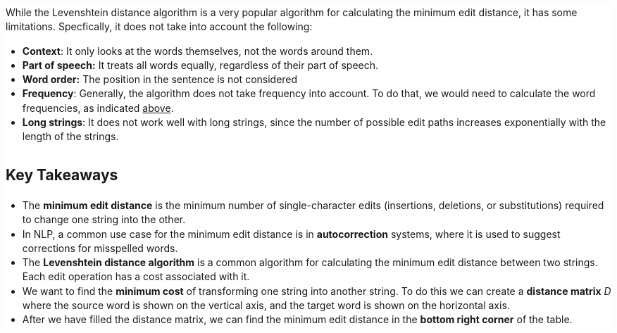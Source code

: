 While the Levenshtein distance algorithm is a very popular algorithm for calculating the minimum edit distance, it has some limitations.
Specfically, it does not take into account the following:

- **Context**: It only looks at the words themselves, not the words around them.
- **Part of speech:** It treats all words equally, regardless of their part of speech.
- **Word order:** The position in the sentence is not considered
- **Frequency**: Generally, the algorithm does not take frequency into account. To do that, we would need to calculate the word frequencies, as indicated [above](#calculating-word-probabilities).
- **Long strings**: It does not work well with long strings, since the number of possible edit paths increases exponentially with the length of the strings.

## Key Takeaways

- The **minimum edit distance** is the minimum number of single-character edits (insertions, deletions, or substitutions) required to change one string into the other.
- In NLP, a common use case for the minimum edit distance is in **autocorrection** systems, where it is used to suggest corrections for misspelled words.
- The **Levenshtein distance algorithm** is a common algorithm for calculating the minimum edit distance between two strings. Each edit operation has a cost associated with it.
- We want to find the **minimum cost** of transforming one string into another string. To do this we can create a **distance matrix** $D$ where the source word is shown on the vertical axis, and the target word is shown on the horizontal axis.
- After we have filled the distance matrix, we can find the minimum edit distance in the **bottom right corner** of the table.
